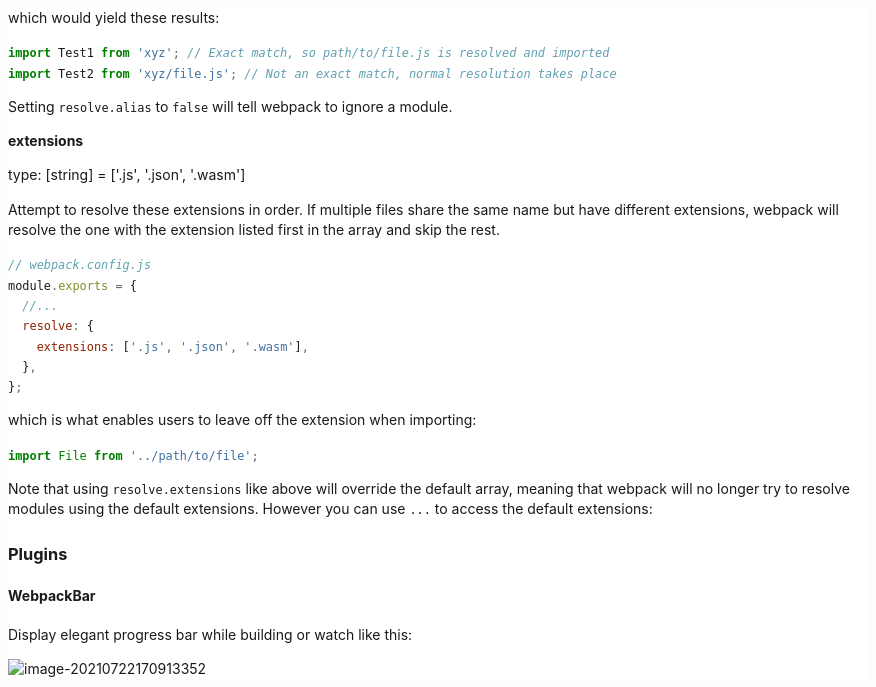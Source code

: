 which would yield these results:

```js
import Test1 from 'xyz'; // Exact match, so path/to/file.js is resolved and imported
import Test2 from 'xyz/file.js'; // Not an exact match, normal resolution takes place
```

Setting `resolve.alias` to `false` will tell webpack to ignore a module.

**extensions**

type: [string] = ['.js', '.json', '.wasm']

Attempt to resolve these extensions in order. If multiple files share the same name but have different extensions, webpack will resolve the one with the extension listed first in the array and skip the rest.

```js
// webpack.config.js
module.exports = {
  //...
  resolve: {
    extensions: ['.js', '.json', '.wasm'],
  },
};
```

which is what enables users to leave off the extension when importing:

```js
import File from '../path/to/file';
```

Note that using `resolve.extensions` like above will override the default array, meaning that webpack will no longer try to resolve modules using the default extensions. However you can use `...` to access the default extensions:



### Plugins

#### WebpackBar

 Display elegant progress bar while building or watch like this: 

![image-20210722170913352](https://i.loli.net/2021/07/22/rDIyBZTSeYiULKM.png)